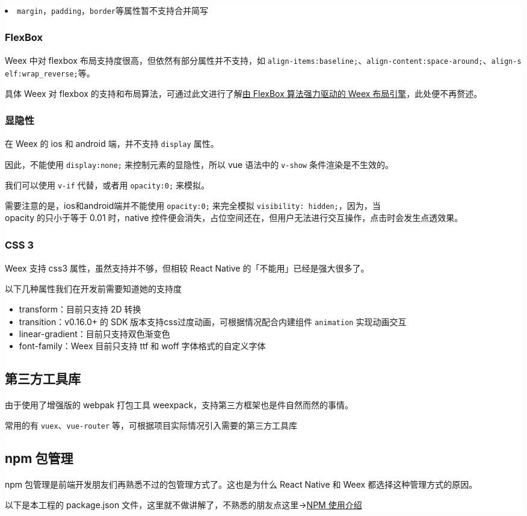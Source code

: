 </li>
<li>
<code>margin</code>，<code>padding</code>，<code>border</code>等属性暂不支持合并简写</li>
</ul>
<h3 id="articleHeader22">FlexBox</h3>
<p>Weex 中对 flexbox 布局支持度很高，但依然有部分属性并不支持，如 <code>align-items:baseline;</code>、<code>align-content:space-around;</code>、<code>align-self:wrap_reverse;</code>等。</p>
<p>具体 Weex 对 flexbox 的支持和布局算法，可通过此文进行了解<a href="http://www.jianshu.com/p/d085032d4788" rel="nofollow noreferrer" target="_blank">由 FlexBox 算法强力驱动的 Weex 布局引擎</a>，此处便不再赘述。</p>
<h3 id="articleHeader23">显隐性</h3>
<p>在 Weex 的 ios 和 android 端，并不支持 <code>display</code> 属性。</p>
<p>因此，不能使用 <code>display:none;</code> 来控制元素的显隐性，所以 vue 语法中的 <code>v-show</code> 条件渲染是不生效的。</p>
<p>我们可以使用  <code>v-if</code> 代替，或者用  <code>opacity:0;</code> 来模拟。</p>
<p>需要注意的是，ios和android端并不能使用 <code>opacity:0;</code> 来完全模拟 <code>visibility: hidden;</code>，因为，当<br> opacity 的只小于等于 0.01 时，native 控件便会消失，占位空间还在，但用户无法进行交互操作，点击时会发生点透效果。</p>
<h3 id="articleHeader24">CSS 3</h3>
<p>Weex 支持 css3 属性，虽然支持并不够，但相较 React Native 的「不能用」已经是强大很多了。</p>
<p>以下几种属性我们在开发前需要知道她的支持度</p>
<ul>
<li>transform：目前只支持 2D 转换</li>
<li>transition：v0.16.0+ 的 SDK 版本支持css过度动画，可根据情况配合内建组件 <code>animation</code> 实现动画交互</li>
<li>linear-gradient：目前只支持双色渐变色</li>
<li>font-family：Weex 目前只支持 ttf 和 woff 字体格式的自定义字体</li>
</ul>
<h2 id="articleHeader25">第三方工具库</h2>
<p>由于使用了增强版的 webpak 打包工具 weexpack，支持第三方框架也是件自然而然的事情。</p>
<p>常用的有 <code>vuex</code>、<code>vue-router</code> 等，可根据项目实际情况引入需要的第三方工具库</p>
<h2 id="articleHeader26">npm 包管理</h2>
<p>npm 包管理是前端开发朋友们再熟悉不过的包管理方式了。这也是为什么 React Native 和 Weex 都选择这种管理方式的原因。</p>
<p>以下是本工程的 package.json 文件，这里就不做讲解了，不熟悉的朋友点这里-&gt;<a href="http://www.runoob.com/nodejs/nodejs-npm.html" rel="nofollow noreferrer" target="_blank">NPM 使用介绍</a></p>
<div class="widget-codetool" style="display:none;">
      <div class="widget-codetool--inner">
      <span class="selectCode code-tool" data-toggle="tooltip" data-placement="top" title="" data-original-title="全选"></span>
      <span type="button" class="copyCode code-tool" data-toggle="tooltip" data-placement="top" data-clipboard-text="{
  &quot;name&quot;: &quot;yanxuan-weex&quot;,
  &quot;version&quot;: &quot;1.0.0&quot;,
  &quot;description&quot;: &quot;a weex project&quot;,
  &quot;main&quot;: &quot;index.js&quot;,
  &quot;scripts&quot;: {
    &quot;build&quot;: &quot;webpack&quot;,
    &quot;build_plugin&quot;: &quot;webpack --config ./tools/webpack.config.plugin.js --color&quot;,
    &quot;dev&quot;: &quot;weex-builder src dist -w&quot;,
    &quot;serve&quot;: &quot;webpack-dev-server --config webpack.dev.js -p --open&quot;
  },
  &quot;keywords&quot;: [&quot;weex&quot;],
  &quot;author&quot;: &quot;zwwill&quot;,
  &quot;license&quot;: &quot;MIT&quot;,
  &quot;dependencies&quot;: {
    &quot;vue&quot;: &quot;^2.4.2&quot;,
    &quot;vue-router&quot;: &quot;^2.7.0&quot;,
    &quot;vuex&quot;: &quot;^2.1.1&quot;,
    &quot;vuex-router-sync&quot;: &quot;^4.3.0&quot;,
    &quot;weex-html5&quot;: &quot;^0.4.1&quot;,
    &quot;weex-vue-render&quot;: &quot;^0.11.2&quot;
  },
  &quot;devDependencies&quot;: {
    &quot;babel-core&quot;: &quot;^6.21.0&quot;,
    &quot;babel-loader&quot;: &quot;^6.2.4&quot;,
    &quot;babel-plugin-add-module-exports&quot;: &quot;^0.2.1&quot;,
    &quot;babel-plugin-transform-runtime&quot;: &quot;^6.9.0&quot;,
    &quot;babel-preset-es2015&quot;: &quot;^6.9.0&quot;,